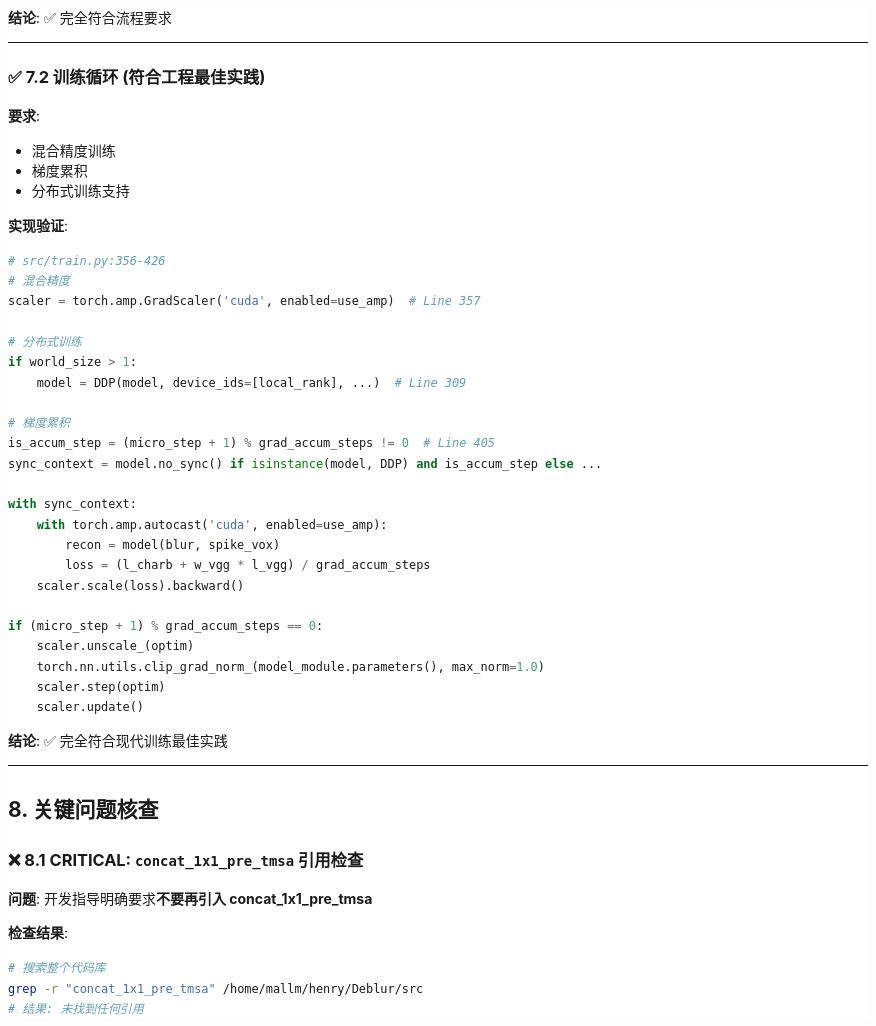 **结论**: ✅ 完全符合流程要求

---

### ✅ 7.2 训练循环 (符合工程最佳实践)
**要求**: 
- 混合精度训练
- 梯度累积
- 分布式训练支持

**实现验证**:
```python
# src/train.py:356-426
# 混合精度
scaler = torch.amp.GradScaler('cuda', enabled=use_amp)  # Line 357

# 分布式训练
if world_size > 1:
    model = DDP(model, device_ids=[local_rank], ...)  # Line 309

# 梯度累积
is_accum_step = (micro_step + 1) % grad_accum_steps != 0  # Line 405
sync_context = model.no_sync() if isinstance(model, DDP) and is_accum_step else ...

with sync_context:
    with torch.amp.autocast('cuda', enabled=use_amp):
        recon = model(blur, spike_vox)
        loss = (l_charb + w_vgg * l_vgg) / grad_accum_steps
    scaler.scale(loss).backward()

if (micro_step + 1) % grad_accum_steps == 0:
    scaler.unscale_(optim)
    torch.nn.utils.clip_grad_norm_(model_module.parameters(), max_norm=1.0)
    scaler.step(optim)
    scaler.update()
```

**结论**: ✅ 完全符合现代训练最佳实践

---

## 8. 关键问题核查

### ❌ 8.1 CRITICAL: `concat_1x1_pre_tmsa` 引用检查
**问题**: 开发指导明确要求**不要再引入 concat_1x1_pre_tmsa**

**检查结果**:
```bash
# 搜索整个代码库
grep -r "concat_1x1_pre_tmsa" /home/mallm/henry/Deblur/src
# 结果: 未找到任何引用
```
